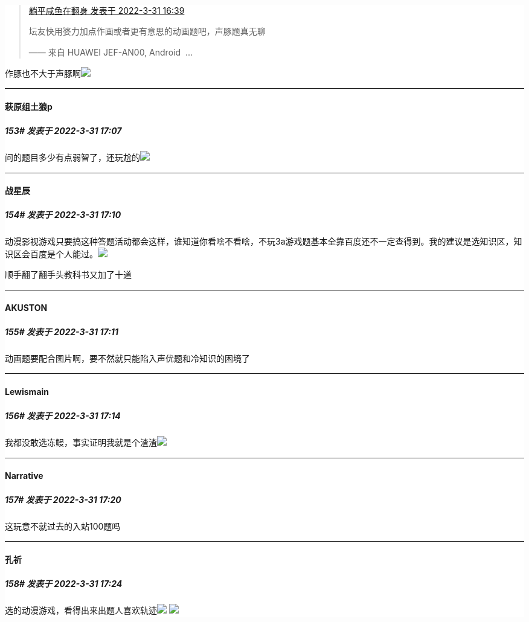 <blockquote><a href="httphttps://bbs.saraba1st.com/2b/forum.php?mod=redirect&amp;goto=findpost&amp;pid=55260654&amp;ptid=2061501" target="_blank">躺平咸鱼在翻身 发表于 2022-3-31 16:39</a>

坛友快用婆力加点作画或者更有意思的动画题吧，声豚题真无聊

—— 来自 HUAWEI JEF-AN00, Android  ...</blockquote>
作豚也不大于声豚啊<img src="https://static.saraba1st.com/image/smiley/face2017/067.png" referrerpolicy="no-referrer">

*****

####  萩原组土狼p  
##### 153#       发表于 2022-3-31 17:07

问的题目多少有点弱智了，还玩尬的<img src="https://static.saraba1st.com/image/smiley/face2017/049.png" referrerpolicy="no-referrer">

*****

####  战星辰  
##### 154#       发表于 2022-3-31 17:10

动漫影视游戏只要搞这种答题活动都会这样，谁知道你看啥不看啥，不玩3a游戏题基本全靠百度还不一定查得到。我的建议是选知识区，知识区会百度是个人能过。<img src="https://static.saraba1st.com/image/smiley/face2017/067.png" referrerpolicy="no-referrer">

顺手翻了翻手头教科书又加了十道

*****

####  AKUSTON  
##### 155#       发表于 2022-3-31 17:11

动画题要配合图片啊，要不然就只能陷入声优题和冷知识的困境了

*****

####  Lewismain  
##### 156#       发表于 2022-3-31 17:14

我都没敢选冻鳗，事实证明我就是个渣渣<img src="https://static.saraba1st.com/image/smiley/face2017/001.png" referrerpolicy="no-referrer">

*****

####  Narrative  
##### 157#       发表于 2022-3-31 17:20

这玩意不就过去的入站100题吗



*****

####  孔祈  
##### 158#       发表于 2022-3-31 17:24

选的动漫游戏，看得出来出题人喜欢轨迹<img src="https://static.saraba1st.com/image/smiley/face2017/067.png" referrerpolicy="no-referrer">
<img src="https://s1.ax1x.com/2022/03/31/qWOvGD.jpg" referrerpolicy="no-referrer">
